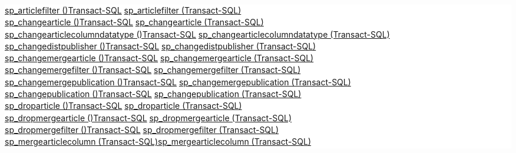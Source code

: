  <span data-ttu-id="4d1b2-365">[sp_articlefilter &#40;&#41;Transact-SQL](/sql/relational-databases/system-stored-procedures/sp-articlefilter-transact-sql) </span><span class="sxs-lookup"><span data-stu-id="4d1b2-365">[sp_articlefilter &#40;Transact-SQL&#41;](/sql/relational-databases/system-stored-procedures/sp-articlefilter-transact-sql) </span></span>  
 <span data-ttu-id="4d1b2-366">[sp_changearticle &#40;&#41;Transact-SQL](/sql/relational-databases/system-stored-procedures/sp-changearticle-transact-sql) </span><span class="sxs-lookup"><span data-stu-id="4d1b2-366">[sp_changearticle &#40;Transact-SQL&#41;](/sql/relational-databases/system-stored-procedures/sp-changearticle-transact-sql) </span></span>  
 <span data-ttu-id="4d1b2-367">[sp_changearticlecolumndatatype &#40;&#41;Transact-SQL](/sql/relational-databases/system-stored-procedures/sp-changearticlecolumndatatype-transact-sql) </span><span class="sxs-lookup"><span data-stu-id="4d1b2-367">[sp_changearticlecolumndatatype &#40;Transact-SQL&#41;](/sql/relational-databases/system-stored-procedures/sp-changearticlecolumndatatype-transact-sql) </span></span>  
 <span data-ttu-id="4d1b2-368">[sp_changedistpublisher &#40;&#41;Transact-SQL](/sql/relational-databases/system-stored-procedures/sp-changedistpublisher-transact-sql) </span><span class="sxs-lookup"><span data-stu-id="4d1b2-368">[sp_changedistpublisher &#40;Transact-SQL&#41;](/sql/relational-databases/system-stored-procedures/sp-changedistpublisher-transact-sql) </span></span>  
 <span data-ttu-id="4d1b2-369">[sp_changemergearticle &#40;&#41;Transact-SQL](/sql/relational-databases/system-stored-procedures/sp-changemergearticle-transact-sql) </span><span class="sxs-lookup"><span data-stu-id="4d1b2-369">[sp_changemergearticle &#40;Transact-SQL&#41;](/sql/relational-databases/system-stored-procedures/sp-changemergearticle-transact-sql) </span></span>  
 <span data-ttu-id="4d1b2-370">[sp_changemergefilter &#40;&#41;Transact-SQL](/sql/relational-databases/system-stored-procedures/sp-changemergefilter-transact-sql) </span><span class="sxs-lookup"><span data-stu-id="4d1b2-370">[sp_changemergefilter &#40;Transact-SQL&#41;](/sql/relational-databases/system-stored-procedures/sp-changemergefilter-transact-sql) </span></span>  
 <span data-ttu-id="4d1b2-371">[sp_changemergepublication &#40;&#41;Transact-SQL](/sql/relational-databases/system-stored-procedures/sp-changemergepublication-transact-sql) </span><span class="sxs-lookup"><span data-stu-id="4d1b2-371">[sp_changemergepublication &#40;Transact-SQL&#41;](/sql/relational-databases/system-stored-procedures/sp-changemergepublication-transact-sql) </span></span>  
 <span data-ttu-id="4d1b2-372">[sp_changepublication &#40;&#41;Transact-SQL](/sql/relational-databases/system-stored-procedures/sp-changepublication-transact-sql) </span><span class="sxs-lookup"><span data-stu-id="4d1b2-372">[sp_changepublication &#40;Transact-SQL&#41;](/sql/relational-databases/system-stored-procedures/sp-changepublication-transact-sql) </span></span>  
 <span data-ttu-id="4d1b2-373">[sp_droparticle &#40;&#41;Transact-SQL](/sql/relational-databases/system-stored-procedures/sp-droparticle-transact-sql) </span><span class="sxs-lookup"><span data-stu-id="4d1b2-373">[sp_droparticle &#40;Transact-SQL&#41;](/sql/relational-databases/system-stored-procedures/sp-droparticle-transact-sql) </span></span>  
 <span data-ttu-id="4d1b2-374">[sp_dropmergearticle &#40;&#41;Transact-SQL](/sql/relational-databases/system-stored-procedures/sp-dropmergearticle-transact-sql) </span><span class="sxs-lookup"><span data-stu-id="4d1b2-374">[sp_dropmergearticle &#40;Transact-SQL&#41;](/sql/relational-databases/system-stored-procedures/sp-dropmergearticle-transact-sql) </span></span>  
 <span data-ttu-id="4d1b2-375">[sp_dropmergefilter &#40;&#41;Transact-SQL](/sql/relational-databases/system-stored-procedures/sp-dropmergefilter-transact-sql) </span><span class="sxs-lookup"><span data-stu-id="4d1b2-375">[sp_dropmergefilter &#40;Transact-SQL&#41;](/sql/relational-databases/system-stored-procedures/sp-dropmergefilter-transact-sql) </span></span>  
 [<span data-ttu-id="4d1b2-376">sp_mergearticlecolumn &#40;Transact-SQL&#41;</span><span class="sxs-lookup"><span data-stu-id="4d1b2-376">sp_mergearticlecolumn &#40;Transact-SQL&#41;</span></span>](/sql/relational-databases/system-stored-procedures/sp-mergearticlecolumn-transact-sql)  
  
  
